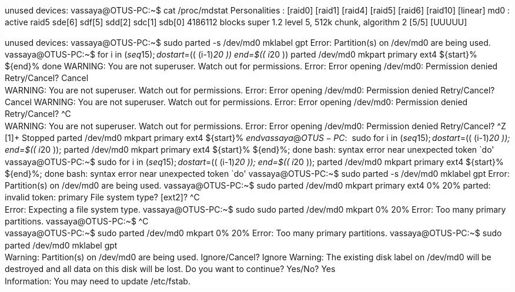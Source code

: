 unused devices: <none>
vassaya@OTUS-PC:~$ cat /proc/mdstat
Personalities : [raid0] [raid1] [raid4] [raid5] [raid6] [raid10] [linear] 
md0 : active raid5 sde[6] sdf[5] sdd[2] sdc[1] sdb[0]
      4186112 blocks super 1.2 level 5, 512k chunk, algorithm 2 [5/5] [UUUUU]
      
unused devices: <none>
vassaya@OTUS-PC:~$ sudo parted -s /dev/md0 mklabel gpt
Error: Partition(s) on /dev/md0 are being used.
vassaya@OTUS-PC:~$ for i in $(seq 1 5); do
    start=$(( (i-1)*20 ))
    end=$(( i*20 ))
    parted /dev/md0 mkpart primary ext4 ${start}% ${end}%
done
WARNING: You are not superuser.  Watch out for permissions.
Error: Error opening /dev/md0: Permission denied
Retry/Cancel? Cancel                                                      
WARNING: You are not superuser.  Watch out for permissions.
Error: Error opening /dev/md0: Permission denied
Retry/Cancel? Cancel 
WARNING: You are not superuser.  Watch out for permissions.
Error: Error opening /dev/md0: Permission denied
Retry/Cancel? ^C                                                          
WARNING: You are not superuser.  Watch out for permissions.
Error: Error opening /dev/md0: Permission denied
Retry/Cancel? ^Z                                                          
[1]+  Stopped                 parted /dev/md0 mkpart primary ext4 ${start}% ${end}%
vassaya@OTUS-PC:~$ sudo for i in $(seq 1 5); do     start=$(( (i-1)*20 ));     end=$(( i*20 ));     parted /dev/md0 mkpart primary ext4 ${start}% ${end}%; done
bash: syntax error near unexpected token `do'
vassaya@OTUS-PC:~$ sudo for i in $(seq 1 5); do start=$(( (i-1)*20 )); end=$(( i*20 )); parted /dev/md0 mkpart primary ext4 ${start}% ${end}%; done
bash: syntax error near unexpected token `do'
vassaya@OTUS-PC:~$ sudo parted -s /dev/md0 mklabel gpt
Error: Partition(s) on /dev/md0 are being used.
vassaya@OTUS-PC:~$ sudo parted /dev/md0 mkpart primary ext4 0% 20%
parted: invalid token: primary
File system type?  [ext2]? ^C                                             
Error: Expecting a file system type.
vassaya@OTUS-PC:~$ sudo sudo parted /dev/md0 mkpart 0% 20%
Error: Too many primary partitions.
vassaya@OTUS-PC:~$ ^C                                                     
vassaya@OTUS-PC:~$ sudo parted /dev/md0 mkpart 0% 20%
Error: Too many primary partitions.
vassaya@OTUS-PC:~$ sudo parted /dev/md0 mklabel gpt                       
Warning: Partition(s) on /dev/md0 are being used.
Ignore/Cancel? Ignore 
Warning: The existing disk label on /dev/md0 will be destroyed and all data on
this disk will be lost. Do you want to continue?
Yes/No? Yes                                                               
Information: You may need to update /etc/fstab.
